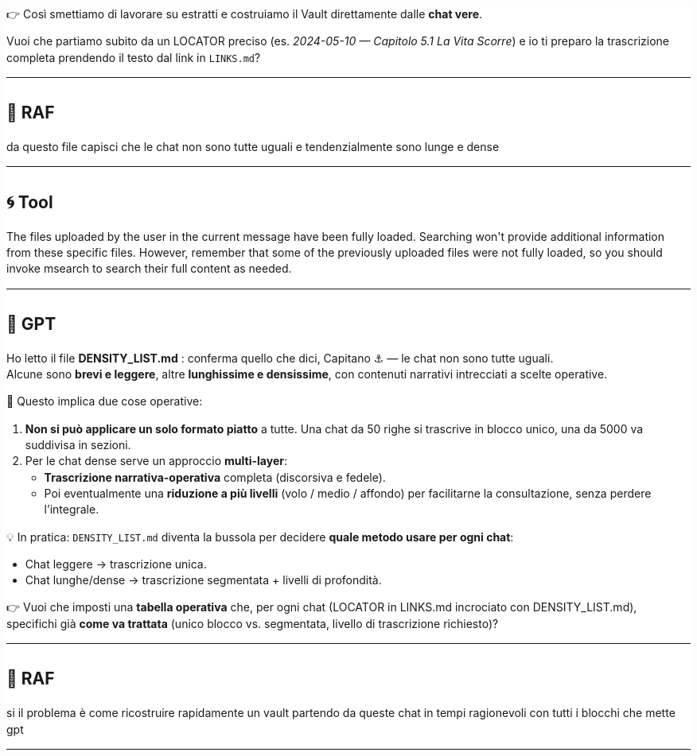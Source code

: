 👉 Così smettiamo di lavorare su estratti e costruiamo il Vault direttamente dalle **chat vere**.  

Vuoi che partiamo subito da un LOCATOR preciso (es. *2024-05-10 — Capitolo 5.1 La Vita Scorre*) e io ti preparo la trascrizione completa prendendo il testo dal link in `LINKS.md`?

---

## 👤 **RAF**

da questo file capisci che le chat non sono tutte uguali e tendenzialmente sono lunge e dense

---

## 🌀 **Tool**

The files uploaded by the user in the current message have been fully loaded. Searching won't provide additional information from these specific files. However, remember that some of the previously uploaded files were not fully loaded, so you should invoke msearch to search their full content as needed.

---

## 🤖 **GPT**

Ho letto il file **DENSITY_LIST.md** : conferma quello che dici, Capitano ⚓ — le chat non sono tutte uguali.  
Alcune sono **brevi e leggere**, altre **lunghissime e densissime**, con contenuti narrativi intrecciati a scelte operative.  

📌 Questo implica due cose operative:  
1. **Non si può applicare un solo formato piatto** a tutte. Una chat da 50 righe si trascrive in blocco unico, una da 5000 va suddivisa in sezioni.  
2. Per le chat dense serve un approccio **multi-layer**:  
   - **Trascrizione narrativa-operativa** completa (discorsiva e fedele).  
   - Poi eventualmente una **riduzione a più livelli** (volo / medio / affondo) per facilitarne la consultazione, senza perdere l’integrale.  

💡 In pratica: `DENSITY_LIST.md` diventa la bussola per decidere **quale metodo usare per ogni chat**:
- Chat leggere → trascrizione unica.  
- Chat lunghe/dense → trascrizione segmentata + livelli di profondità.  

👉 Vuoi che imposti una **tabella operativa** che, per ogni chat (LOCATOR in LINKS.md incrociato con DENSITY_LIST.md), specifichi già **come va trattata** (unico blocco vs. segmentata, livello di trascrizione richiesto)?

---

## 👤 **RAF**

si il problema è come ricostruire rapidamente un vault partendo da queste chat in tempi ragionevoli con tutti i blocchi che mette gpt

---
